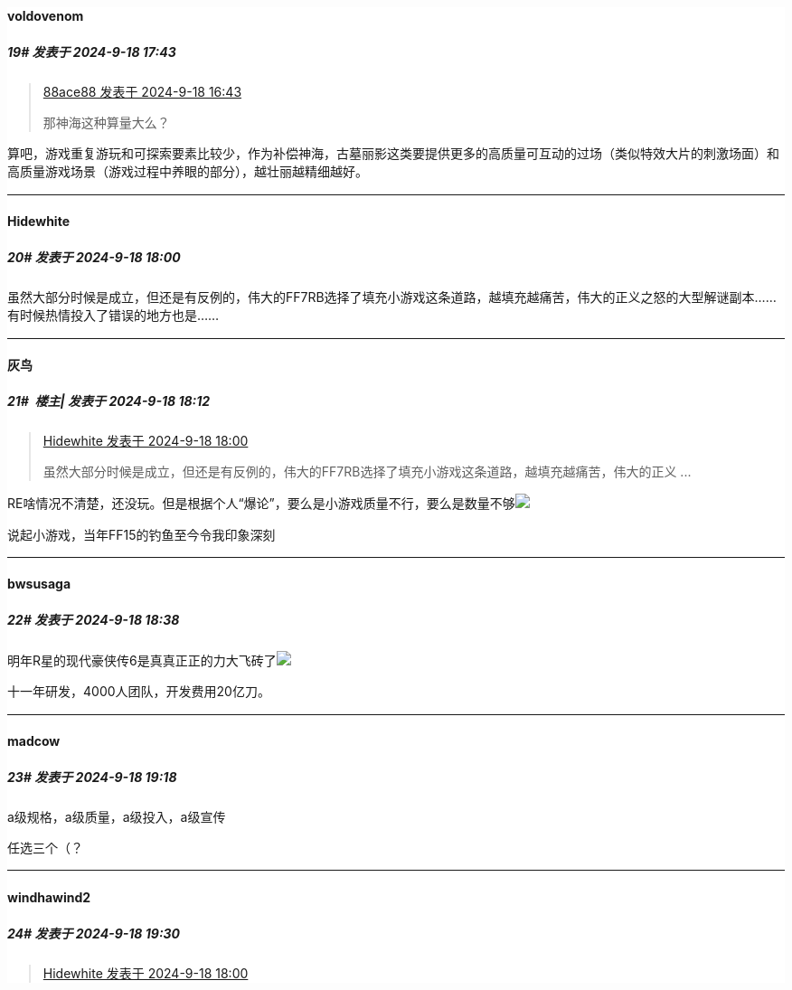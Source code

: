 ####  voldovenom  
##### 19#       发表于 2024-9-18 17:43

<blockquote><a href="httphttps://bbs.saraba1st.com/2b/forum.php?mod=redirect&amp;goto=findpost&amp;pid=66237482&amp;ptid=2199828" target="_blank">88ace88 发表于 2024-9-18 16:43</a>

那神海这种算量大么？</blockquote>
算吧，游戏重复游玩和可探索要素比较少，作为补偿神海，古墓丽影这类要提供更多的高质量可互动的过场（类似特效大片的刺激场面）和高质量游戏场景（游戏过程中养眼的部分），越壮丽越精细越好。

*****

####  Hidewhite  
##### 20#       发表于 2024-9-18 18:00

虽然大部分时候是成立，但还是有反例的，伟大的FF7RB选择了填充小游戏这条道路，越填充越痛苦，伟大的正义之怒的大型解谜副本……有时候热情投入了错误的地方也是……

*****

####  灰鸟  
##### 21#         楼主| 发表于 2024-9-18 18:12

<blockquote><a href="httphttps://bbs.saraba1st.com/2b/forum.php?mod=redirect&amp;goto=findpost&amp;pid=66238159&amp;ptid=2199828" target="_blank">Hidewhite 发表于 2024-9-18 18:00</a>

虽然大部分时候是成立，但还是有反例的，伟大的FF7RB选择了填充小游戏这条道路，越填充越痛苦，伟大的正义 ...</blockquote>
RE啥情况不清楚，还没玩。但是根据个人“爆论”，要么是小游戏质量不行，要么是数量不够<img src="https://static.saraba1st.com/image/smiley/face2017/067.png" referrerpolicy="no-referrer">

说起小游戏，当年FF15的钓鱼至今令我印象深刻

*****

####  bwsusaga  
##### 22#       发表于 2024-9-18 18:38

明年R星的现代豪侠传6是真真正正的力大飞砖了<img src="https://static.saraba1st.com/image/smiley/face2017/067.png" referrerpolicy="no-referrer"> 

十一年研发，4000人团队，开发费用20亿刀。

*****

####  madcow  
##### 23#       发表于 2024-9-18 19:18

a级规格，a级质量，a级投入，a级宣传

任选三个（？

*****

####  windhawind2  
##### 24#       发表于 2024-9-18 19:30

<blockquote><a href="httphttps://bbs.saraba1st.com/2b/forum.php?mod=redirect&amp;goto=findpost&amp;pid=66238159&amp;ptid=2199828" target="_blank">Hidewhite 发表于 2024-9-18 18:00</a>
